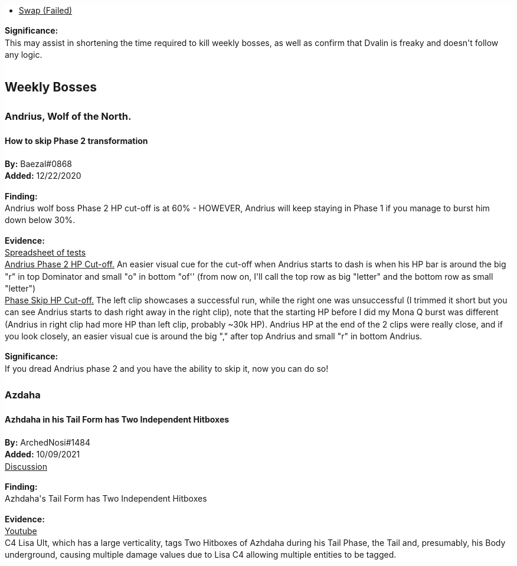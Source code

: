   * [Swap \(Failed\)](https://youtu.be/Oemp9ai7VqQ)

**Significance:**  
This may assist in shortening the time required to kill weekly bosses, as well as confirm that Dvalin is freaky and doesn't follow any logic.  

## Weekly Bosses

### Andrius, Wolf of the North.  

#### How to skip Phase 2 transformation

**By:** Baezal\#0868  
**Added:** 12/22/2020  

**Finding:**  
Andrius wolf boss Phase 2 HP cut-off is at 60% - HOWEVER, Andrius will keep staying in Phase 1 if you manage to burst him down below 30%.  

**Evidence:**  
[Spreadsheet of tests](https://docs.google.com/spreadsheets/d/1xsRWRktJn-VlYKwSE4zhJO5KIg4HeYPnrLh00eLUuf8/edit?usp=sharing)  
[Andrius Phase 2 HP Cut-off.](https://youtu.be/Aq5OVkIjuxQ) An easier visual cue for the cut-off when Andrius starts to dash is when his HP bar is around the big "r" in top Dominator and small "o" in bottom "of'' (from now on, I'll call the top row as big "letter" and the bottom row as small "letter")  
[Phase Skip HP Cut-off.](https://youtu.be/uSLJV8eeCg0)  The left clip showcases a successful run, while the right one was unsuccessful (I trimmed it short but you can see Andrius starts to dash right away in the right clip), note that the starting HP before I did my Mona Q burst was different (Andrius in right clip had more HP than left clip, probably ~30k HP). Andrius HP at the end of the 2 clips were really close, and if you look closely, an easier visual cue is around the big "," after top Andrius and small "r" in bottom Andrius.  

**Significance:**  
If you dread Andrius phase 2 and you have the ability to skip it, now you can do so!  

### Azdaha

#### Azhdaha in his Tail Form has Two Independent Hitboxes

**By:** ArchedNosi\#1484  
**Added:** 10/09/2021  
[Discussion](https://tickettool.xyz/direct?url=https://cdn.discordapp.com/attachments/891904835862020127/896133877683351662/transcript-azhdaha-has-two-independent-hitboxes.html)

**Finding:**  
Azhdaha's Tail Form has Two Independent Hitboxes

**Evidence:**  
[Youtube](https://youtu.be/6_NpOfDYfIo)  
C4 Lisa Ult, which has a large verticality, tags Two Hitboxes of Azhdaha during his Tail Phase, the Tail and, presumably, his Body underground, causing multiple damage values due to Lisa C4 allowing multiple entities to be tagged.
